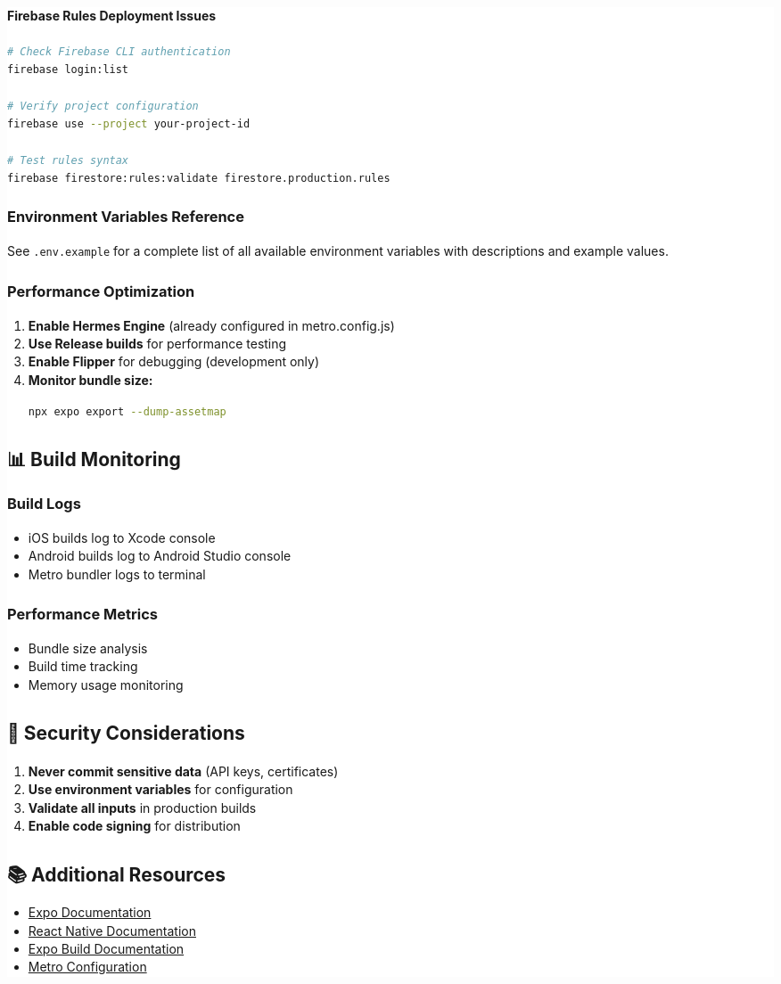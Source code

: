 #### Firebase Rules Deployment Issues
```bash
# Check Firebase CLI authentication
firebase login:list

# Verify project configuration
firebase use --project your-project-id

# Test rules syntax
firebase firestore:rules:validate firestore.production.rules
```

### Environment Variables Reference

See `.env.example` for a complete list of all available environment variables with descriptions and example values.

### Performance Optimization

1. **Enable Hermes Engine** (already configured in metro.config.js)
2. **Use Release builds** for performance testing
3. **Enable Flipper** for debugging (development only)
4. **Monitor bundle size:**
   ```bash
   npx expo export --dump-assetmap
   ```

## 📊 Build Monitoring

### Build Logs
- iOS builds log to Xcode console
- Android builds log to Android Studio console
- Metro bundler logs to terminal

### Performance Metrics
- Bundle size analysis
- Build time tracking
- Memory usage monitoring

## 🔐 Security Considerations

1. **Never commit sensitive data** (API keys, certificates)
2. **Use environment variables** for configuration
3. **Validate all inputs** in production builds
4. **Enable code signing** for distribution

## 📚 Additional Resources

- [Expo Documentation](https://docs.expo.dev/)
- [React Native Documentation](https://reactnative.dev/)
- [Expo Build Documentation](https://docs.expo.dev/build/introduction/)
- [Metro Configuration](https://facebook.github.io/metro/docs/configuration)
